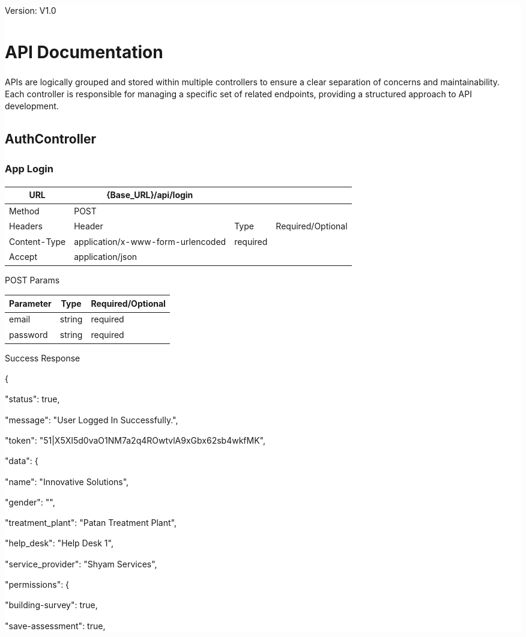 Version: V1.0

# API Documentation

APIs are logically grouped and stored within multiple controllers to ensure a clear separation of concerns and maintainability. Each controller is responsible for managing a specific set of related endpoints, providing a structured approach to API development.

## AuthController

### App Login

| URL          | {Base_URL}/api/login              |          |                   |
|--------------|-----------------------------------|----------|-------------------|
| Method       | POST                              |          |                   |
| Headers      | Header                            | Type     | Required/Optional |
| Content-Type | application/x-www-form-urlencoded | required |                   |
| Accept       | application/json                  |          |                   |

POST Params

| Parameter | Type   | Required/Optional |
|-----------|--------|-------------------|
| email     | string | required          |
| password  | string | required          |

Success Response

{

"status": true,

"message": "User Logged In Successfully.",

"token": "51\|X5XI5d0vaO1NM7a2q4ROwtvlA9xGbx62sb4wkfMK",

"data": {

"name": "Innovative Solutions",

"gender": "",

"treatment_plant": "Patan Treatment Plant",

"help_desk": "Help Desk 1",

"service_provider": "Shyam Services",

"permissions": {

"building-survey": true,

"save-assessment": true,
